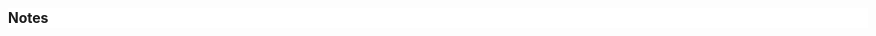#### **Notes**
  
[^1]: “Singapore Beer Industry Outlook 2022-2026,” Reportlinker, accessed 5 September 2023, https://www.reportlinker.com/clp/country/87/726413.

[^2]: “[Page 3 Advertisements Column 1](https://eresources.nlb.gov.sg/newspapers/digitised/article/dailyadvertiser18940522-1.2.20.1),” _Daily Advertiser_, 22 May 1894, 3. (From NewspaperSG)

[^3]: “[Indian Labour Wages ‘More than Fair](https://eresources.nlb.gov.sg/newspapers/digitised/article/straitsbudget19390504-1.2.49)’,” _Straits Budget_, 4 May 1939, 14. (From NewspaperSG)

[^4]: “[New Industry for Singapore](https://eresources.nlb.gov.sg/newspapers/digitised/article/straitstimes19040412-1.2.46),” _Straits Times_, 12 April 1904, 5. (From NewspaperSG)

[^5]: Alvin Chua, “[Fraser &amp; Neave (F&amp;N)](https://www.nlb.gov.sg/main/article-detail?cmsuuid=e62e3636-f9b6-4852-9816-1b01561c2b80),” _Singapore Infopedia_, published 2011.

[^6]: “[Know Your Company](https://eresources.nlb.gov.sg/newspapers/digitised/article/straitstimes19840107-1.2.45.31),” _Straits Times_, 7 January 1984, 24. (From NewspaperSG)

[^7]: “[130 Years of History in a Heineken Bottle](https://eresources.nlb.gov.sg/newspapers/digitised/article/straitstimes19940424-1.2.49.8.1.5),” _Straits Times_, 24 April 1994, 9. (From NewspaperSG)

[^8]: “[A Wonderful Achievement](https://eresources.nlb.gov.sg/newspapers/digitised/article/straitstimes19320930-1.2.62),” _Straits Times_, 30 September 1932, 12. (From NewspaperSG)

[^9]: “[Free Beer!](https://eresources.nlb.gov.sg/newspapers/digitised/article/singfreepressb19351008-1.2.60.8), _Straits Times_, 3 October 1932, 6. (From NewspaperSG)

[^10]: “[First Brewery in Malaya](https://eresources.nlb.gov.sg/newspapers/digitised/article/singfreepressb19351008-1.2.60.8),” _Singapore Free_ _Press_, 8 October 1935, 6. (From NewspaperSG)

[^11]: Malayan Breweries Limited, _[Annual Report](https://eservice.nlb.gov.sg/redir/itemdetails?bid=5112828)_ (Singapore: Malayan Breweries, 1975), 19. (From National Library, Singapore, call no. RCLOS 338.4766342 MBAR)

[^12]: Nicolas Khong, “STB and Tiger Beer in First Big Joint Campaign to Promote Singapore,” _Today_, 14 June 2019, https://www.todayonline.com/singapore/stb-and-tiger-beer-first-big-joint-campaign-promote-singapore.

[^13]: “[First Concern of Its Kind in Malaya](https://eresources.nlb.gov.sg/newspapers/digitised/article/singfreepressb19350503-1.2.131.97),” _Singapore Free Press_, 3 May 1935, 34. (From NewspaperSG)

[^14]: Malayan Breweries Limited, _Annual Report_ (Singapore: Malayan Breweries, 1989), 1989, 6. (Available via PublicationSG)

[^15]: “[Tiger’s Rival](https://eresources.nlb.gov.sg/newspapers/digitised/article/singfreepressb19331106-1.2.32),” _Singapore Free Press_, 6 November 1933, 3. (From NewspaperSG)

[^16]: “[Phoenix Aerated Water Works](https://eresources.nlb.gov.sg/newspapers/digitised/article/maltribune19360110-1.2.82),” _Malaya Tribune_, 10 January 1936, 14. (From NewspaperSG)

[^17]: “[Page 6 Advertisements Column 3](https://eresources.nlb.gov.sg/newspapers/digitised/article/singfreepressb19340127-1.2.50.3),” _Singapore Free Press_, 27 January 1934, 6. (From NewspaperSG)

[^18]: “[Government Selling a Gift from Hitler](https://eresources.nlb.gov.sg/newspapers/digitised/article/morningtribune19400521-1.2.32),” _Morning Tribune_, 21 May 1940, 6. (From NewspaperSG)

[^19]: “[Government Selling a Gift from Hitler](https://eresources.nlb.gov.sg/newspapers/digitised/article/morningtribune19400521-1.2.32).”

[^20]: National Heritage Board, “Former Archipelago Brewery Company,” National Heritage Board, last updated 2 November 2021, https://www.roots.gov.sg/en/places/places-landing/Places/landmarks/my-queenstown-heritage-trail/former-archipelago-brewery-company.

[^21]: “[Malaya Buys More Liquor Since War](https://eresources.nlb.gov.sg/newspapers/digitised/article/straitstimes19400110-1.2.70),” _Straits Times_, 10 January 1940, 10. (From NewspaperSG). Wartime taxes implemented during that period added 50 cents to the price of a quart bottle of champagne, 92 cents to port, sherry and other sweet still wines, 13 cents to claret and other still white wines, 42 cents to a quart of whiskey and between 3 to 5 cents to a bottle of local or foreign beer.

[^22]: “[20,000,000 Bottles Every Year](https://eresources.nlb.gov.sg/newspapers/digitised/article/freepress19490824-1.2.53),” _Singapore Free Press_, 24 August 1949, 4. (From NewspaperSG)

[^23]: “[Time for a Tiger](https://eresources.nlb.gov.sg/newspapers/digitised/article/syonantimes19420402-1.2.10),” _Shonan Times_ (Syonan Shimbun), 2 April 1942, 3. (From NewspaperSG)

[^24]: [Jocelyn Simon De Souza](https://www.nas.gov.sg/archivesonline/oral_history_interviews/record-details/dfbe2412-115d-11e3-83d5-0050568939ad), oral history interview by Yogini Yogarajah, 11 November 1981, MP3 audio, Reel/Disc 2 of 4, National Archives of Singapore (accession no. 000126).

[^25]: [De Souza](https://www.nas.gov.sg/archivesonline/oral_history_interviews/record-details/dfbe2412-115d-11e3-83d5-0050568939ad), oral history interview, reel/disc 2 of 4.

[^26]: [De Souza](https://www.nas.gov.sg/archivesonline/oral_history_interviews/record-details/dfbe2412-115d-11e3-83d5-0050568939ad), oral history interview, reel/disc 2 of 4.

[^27]: [De Souza](https://www.nas.gov.sg/archivesonline/oral_history_interviews/record-details/dfbe2412-115d-11e3-83d5-0050568939ad), oral history interview, reel/disc 2 of 4.

[^28]: APB Stories, “Tiger Cub,” accessed 5 September 2023, https://apbstories.com/stories/tiger-cub/.

[^29]: “[B.O.R.s Drank 3.3 Mil Bottles Beers Last Year](https://eresources.nlb.gov.sg/newspapers/digitised/article/straitstimes19510204-1.2.53),” _Straits Times_, 4 February 1951, 5. (From NewspaperSG)

[^30]: “[B.O.R.s Drank 3.3 Mil Bottles Beers Last Year](https://eresources.nlb.gov.sg/newspapers/digitised/article/straitstimes19510204-1.2.53).”


[^31]: “[Beer Becomes National Drink](https://eresources.nlb.gov.sg/newspapers/digitised/article/singstandard19510628-1.2.146),” _Singapore Standard_, 28 June 2951, 9. (From NewspaperSG)
[^32]: “[The Golden Brew of Dr Bels](https://eresources.nlb.gov.sg/newspapers/digitised/article/straitstimes19680811-1.2.101.6),” _Straits Times_, 11 August 1968, 11. (From NewspaperSG)
[^33]: “[The Growth of Malayan Breweries](https://eresources.nlb.gov.sg/newspapers/digitised/article/straitstimes19621117-1.2.175.20),” _Straits Times_, 17 November 1962, 8. (From NewspaperSG)
[^34]: “[The Golden Brew of Dr Bels](https://eresources.nlb.gov.sg/newspapers/digitised/article/straitstimes19680811-1.2.101.6).”
[^35]: “[Record Beer Sales](https://eresources.nlb.gov.sg/newspapers/digitised/article/straitstimes19810727-1.2.109.22.6),” _Straits Times_, 27 July 1981, 4. (From NewspaperSG)
[^36]: “[M Breweries Changes Name, Logo](https://eresources.nlb.gov.sg/newspapers/digitised/article/biztimes19900313-1.2.12.8),” _Business Times_, 13 March 1990, 3. (From NewspaperSG)
[^37]: “Asia Pacific,” The Heineken Company (Cambodia), accessed 31 October 2023, https://www.heinekencambodia.com/asia-pacific.
[^38]: “Tiger Beer Product Placement Database”, Product Placement Blog, accessed 31 October 2023, https://productplacementblog.com/tag/tiger-beer/.
[^39]: “Our Story,” APB Singapore, accessed 31 October 2023, https://www.apbsingapore.com.sg/who-we-are/.
[^40]: “Meet the Tigers,” Tiger Beer, accessed 4 January 2024, https://www.tigerbeer.com/sg/en/agegate?returnUrl=https%3A%2F%2Fwww.tigerbeer.com%2Fsg%2Fen%2Four-beers.
[^41]: Lee Kuan Yew, _[The Singapore Story: Memoirs of Lee Kuan Yew](https://eservice.nlb.gov.sg/redir/itemdetails?bid=201266968)_ (Marshall Cavendish International, 2014), 466. (From National Library, Singapore, call no. RSING 959.5705092 LEE)
[^42]: Lee, _[The Singapore Story](https://eservice.nlb.gov.sg/redir/itemdetails?bid=201266968)_, 379.